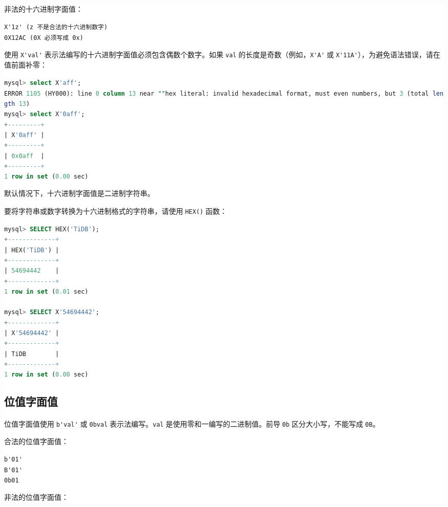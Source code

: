 非法的十六进制字面值：

```
X'1z' (z 不是合法的十六进制数字)
0X12AC (0X 必须写成 0x)
```

使用 `X'val'` 表示法编写的十六进制字面值必须包含偶数个数字。如果 `val` 的长度是奇数（例如，`X'A'` 或 `X'11A'`），为避免语法错误，请在值前面补零：

```sql
mysql> select X'aff';
ERROR 1105 (HY000): line 0 column 13 near ""hex literal: invalid hexadecimal format, must even numbers, but 3 (total length 13)
mysql> select X'0aff';
+---------+
| X'0aff' |
+---------+
| 0x0aff  |
+---------+
1 row in set (0.00 sec)
```

默认情况下，十六进制字面值是二进制字符串。

要将字符串或数字转换为十六进制格式的字符串，请使用 `HEX()` 函数：

```sql
mysql> SELECT HEX('TiDB');
+-------------+
| HEX('TiDB') |
+-------------+
| 54694442    |
+-------------+
1 row in set (0.01 sec)

mysql> SELECT X'54694442';
+-------------+
| X'54694442' |
+-------------+
| TiDB        |
+-------------+
1 row in set (0.00 sec)
```

## 位值字面值

位值字面值使用 `b'val'` 或 `0bval` 表示法编写。`val` 是使用零和一编写的二进制值。前导 `0b` 区分大小写，不能写成 `0B`。

合法的位值字面值：

```
b'01'
B'01'
0b01
```

非法的位值字面值：
